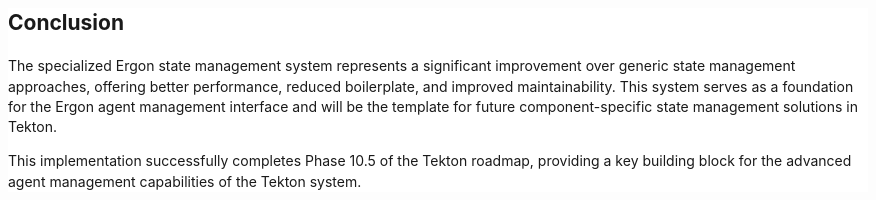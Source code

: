 ## Conclusion

The specialized Ergon state management system represents a significant improvement over generic state management approaches, offering better performance, reduced boilerplate, and improved maintainability. This system serves as a foundation for the Ergon agent management interface and will be the template for future component-specific state management solutions in Tekton.

This implementation successfully completes Phase 10.5 of the Tekton roadmap, providing a key building block for the advanced agent management capabilities of the Tekton system.